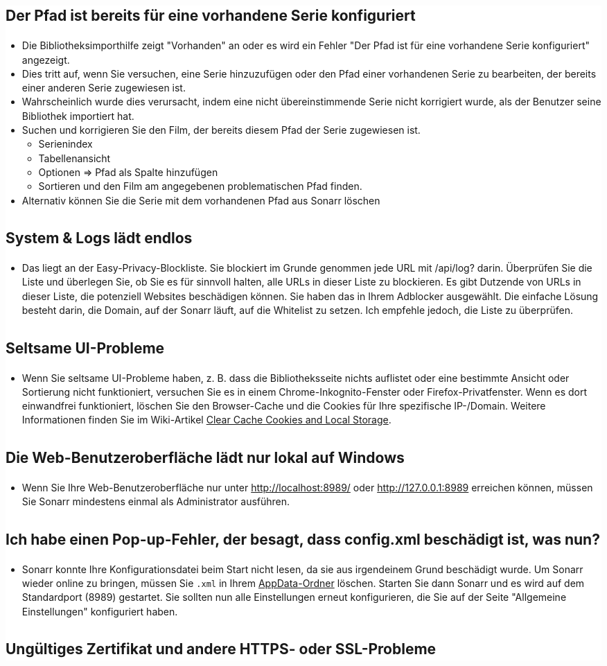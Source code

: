 ## Der Pfad ist bereits für eine vorhandene Serie konfiguriert

- Die Bibliotheksimporthilfe zeigt "Vorhanden" an oder es wird ein Fehler "Der Pfad ist für eine vorhandene Serie konfiguriert" angezeigt.
- Dies tritt auf, wenn Sie versuchen, eine Serie hinzuzufügen oder den Pfad einer vorhandenen Serie zu bearbeiten, der bereits einer anderen Serie zugewiesen ist.
- Wahrscheinlich wurde dies verursacht, indem eine nicht übereinstimmende Serie nicht korrigiert wurde, als der Benutzer seine Bibliothek importiert hat.
- Suchen und korrigieren Sie den Film, der bereits diesem Pfad der Serie zugewiesen ist.
  - Serienindex
  - Tabellenansicht
  - Optionen => Pfad als Spalte hinzufügen
  - Sortieren und den Film am angegebenen problematischen Pfad finden.
- Alternativ können Sie die Serie mit dem vorhandenen Pfad aus Sonarr löschen

## System & Logs lädt endlos

- Das liegt an der Easy-Privacy-Blockliste. Sie blockiert im Grunde genommen jede URL mit /api/log? darin. Überprüfen Sie die Liste und überlegen Sie, ob Sie es für sinnvoll halten, alle URLs in dieser Liste zu blockieren. Es gibt Dutzende von URLs in dieser Liste, die potenziell Websites beschädigen können. Sie haben das in Ihrem Adblocker ausgewählt. Die einfache Lösung besteht darin, die Domain, auf der Sonarr läuft, auf die Whitelist zu setzen. Ich empfehle jedoch, die Liste zu überprüfen.

## Seltsame UI-Probleme

- Wenn Sie seltsame UI-Probleme haben, z. B. dass die Bibliotheksseite nichts auflistet oder eine bestimmte Ansicht oder Sortierung nicht funktioniert, versuchen Sie es in einem Chrome-Inkognito-Fenster oder Firefox-Privatfenster. Wenn es dort einwandfrei funktioniert, löschen Sie den Browser-Cache und die Cookies für Ihre spezifische IP-/Domain. Weitere Informationen finden Sie im Wiki-Artikel [Clear Cache Cookies and Local Storage](/useful-tools#clearing-cookies-and-local-storage).

## Die Web-Benutzeroberfläche lädt nur lokal auf Windows

- Wenn Sie Ihre Web-Benutzeroberfläche nur unter <http://localhost:8989/> oder <http://127.0.0.1:8989> erreichen können, müssen Sie Sonarr mindestens einmal als Administrator ausführen.

## Ich habe einen Pop-up-Fehler, der besagt, dass config.xml beschädigt ist, was nun?

- Sonarr konnte Ihre Konfigurationsdatei beim Start nicht lesen, da sie aus irgendeinem Grund beschädigt wurde. Um Sonarr wieder online zu bringen, müssen Sie `.xml` in Ihrem [AppData-Ordner](/sonarr/appdata-directory) löschen. Starten Sie dann Sonarr und es wird auf dem Standardport (8989) gestartet. Sie sollten nun alle Einstellungen erneut konfigurieren, die Sie auf der Seite "Allgemeine Einstellungen" konfiguriert haben.

## Ungültiges Zertifikat und andere HTTPS- oder SSL-Probleme
